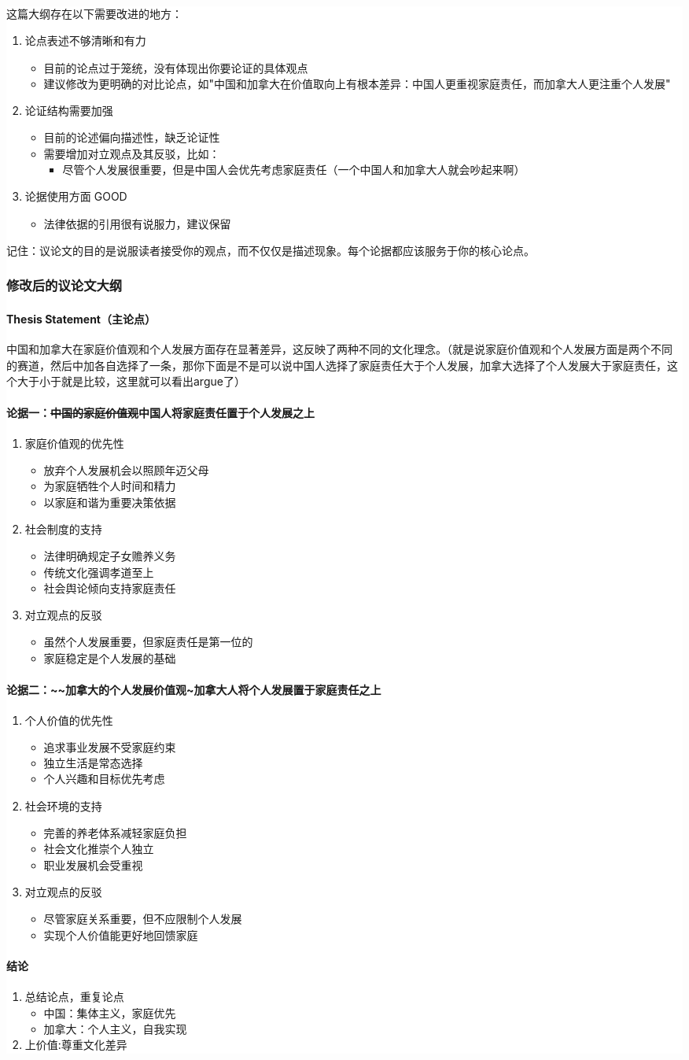 这篇大纲存在以下需要改进的地方：

1. 论点表述不够清晰和有力

   - 目前的论点过于笼统，没有体现出你要论证的具体观点
   - 建议修改为更明确的对比论点，如"中国和加拿大在价值取向上有根本差异：中国人更重视家庭责任，而加拿大人更注重个人发展"

2. 论证结构需要加强

   - 目前的论述偏向描述性，缺乏论证性
   - 需要增加对立观点及其反驳，比如：
     - 尽管个人发展很重要，但是中国人会优先考虑家庭责任（一个中国人和加拿大人就会吵起来啊）

3. 论据使用方面 GOOD
   - 法律依据的引用很有说服力，建议保留

记住：议论文的目的是说服读者接受你的观点，而不仅仅是描述现象。每个论据都应该服务于你的核心论点。



### 修改后的议论文大纲

#### Thesis Statement（主论点）
中国和加拿大在家庭价值观和个人发展方面存在显著差异，这反映了两种不同的文化理念。（就是说家庭价值观和个人发展方面是两个不同的赛道，然后中加各自选择了一条，那你下面是不是可以说中国人选择了家庭责任大于个人发展，加拿大选择了个人发展大于家庭责任，这个大于小于就是比较，这里就可以看出argue了）

#### 论据一：~~中国的家庭价值观~~中国人将家庭责任置于个人发展之上
1. 家庭价值观的优先性
   - 放弃个人发展机会以照顾年迈父母
   - 为家庭牺牲个人时间和精力
   - 以家庭和谐为重要决策依据

2. 社会制度的支持
   - 法律明确规定子女赡养义务
   - 传统文化强调孝道至上
   - 社会舆论倾向支持家庭责任

3. 对立观点的反驳
   - 虽然个人发展重要，但家庭责任是第一位的
   - 家庭稳定是个人发展的基础

#### 论据二：~~加拿大的个人发展价值观~加拿大人将个人发展置于家庭责任之上
1. 个人价值的优先性
   - 追求事业发展不受家庭约束
   - 独立生活是常态选择
   - 个人兴趣和目标优先考虑

2. 社会环境的支持
   - 完善的养老体系减轻家庭负担
   - 社会文化推崇个人独立
   - 职业发展机会受重视

3. 对立观点的反驳
   - 尽管家庭关系重要，但不应限制个人发展
   - 实现个人价值能更好地回馈家庭

#### 结论
1. 总结论点，重复论点
   - 中国：集体主义，家庭优先
   - 加拿大：个人主义，自我实现
2. 上价值:尊重文化差异

